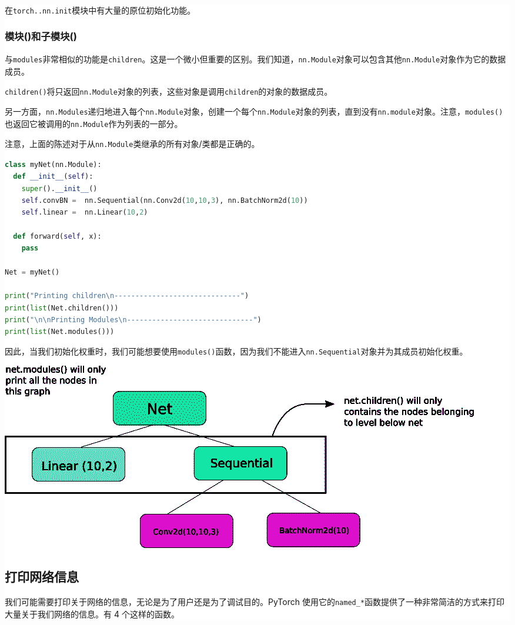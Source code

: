 在`torch..nn.init`模块中有大量的原位初始化功能。

### 模块()和子模块()

与`modules`非常相似的功能是`children`。这是一个微小但重要的区别。我们知道，`nn.Module`对象可以包含其他`nn.Module`对象作为它的数据成员。

`children()`将只返回`nn.Module`对象的列表，这些对象是调用`children`的对象的数据成员。

另一方面，`nn.Modules`递归地进入每个`nn.Module`对象，创建一个每个`nn.Module`对象的列表，直到没有`nn.module`对象。注意，`modules()`也返回它被调用的`nn.Module`作为列表的一部分。

注意，上面的陈述对于从`nn.Module`类继承的所有对象/类都是正确的。

```py
class myNet(nn.Module):
  def __init__(self):
    super().__init__()
    self.convBN =  nn.Sequential(nn.Conv2d(10,10,3), nn.BatchNorm2d(10))
    self.linear =  nn.Linear(10,2)

  def forward(self, x):
    pass

Net = myNet()

print("Printing children\n------------------------------")
print(list(Net.children()))
print("\n\nPrinting Modules\n------------------------------")
print(list(Net.modules())) 
```

因此，当我们初始化权重时，我们可能想要使用`modules()`函数，因为我们不能进入`nn.Sequential`对象并为其成员初始化权重。

![](img/ee3af0e7e6ac2c5c66688a66b67e0915.png)

## 打印网络信息

我们可能需要打印关于网络的信息，无论是为了用户还是为了调试目的。PyTorch 使用它的`named_*`函数提供了一种非常简洁的方式来打印大量关于我们网络的信息。有 4 个这样的函数。
